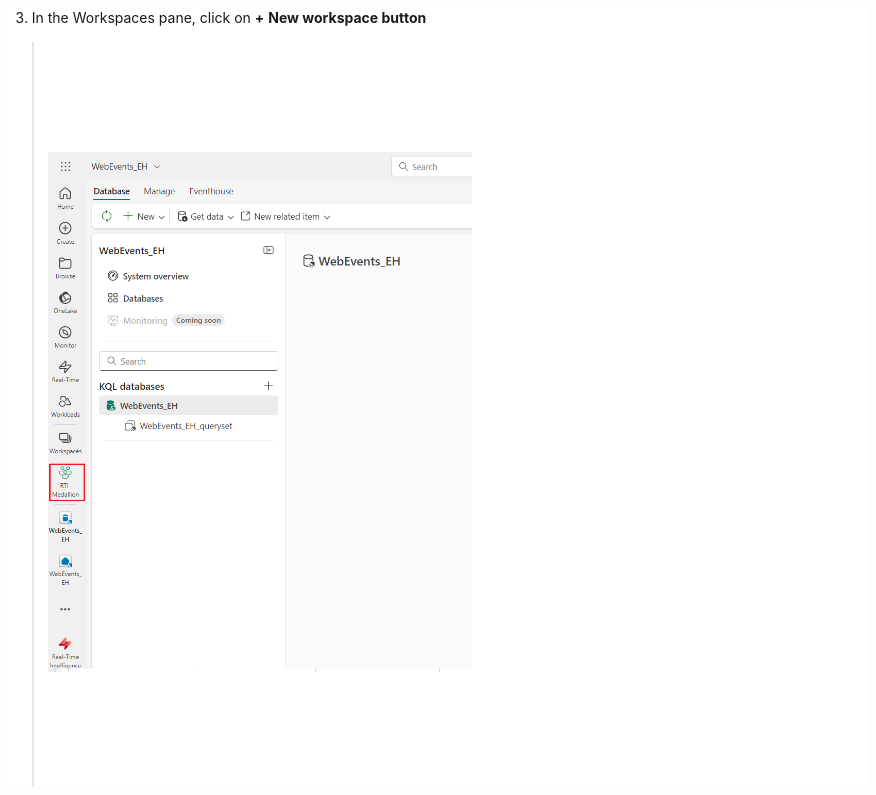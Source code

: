 3.  In the Workspaces pane, click on **+** **New workspace button**

> <img src="./media/image15.png" style="width:4.41667in;height:7.7in"
> alt="A screenshot of a computer Description automatically generated" />

